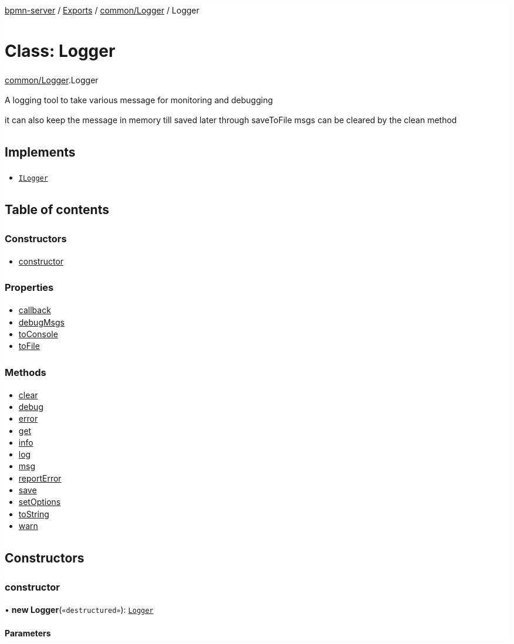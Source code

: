 [bpmn-server](../README.md) / [Exports](../modules.md) / [common/Logger](../modules/common_Logger.md) / Logger

# Class: Logger

[common/Logger](../modules/common_Logger.md).Logger

A logging tool to take various message for monitoring and debugging

it can also keep the message in memory till saved later through saveToFile
msgs can be cleared by the clean method

## Implements

- [`ILogger`](../interfaces/interfaces_common.ILogger.md)

## Table of contents

### Constructors

- [constructor](common_Logger.Logger.md#constructor)

### Properties

- [callback](common_Logger.Logger.md#callback)
- [debugMsgs](common_Logger.Logger.md#debugmsgs)
- [toConsole](common_Logger.Logger.md#toconsole)
- [toFile](common_Logger.Logger.md#tofile)

### Methods

- [clear](common_Logger.Logger.md#clear)
- [debug](common_Logger.Logger.md#debug)
- [error](common_Logger.Logger.md#error)
- [get](common_Logger.Logger.md#get)
- [info](common_Logger.Logger.md#info)
- [log](common_Logger.Logger.md#log)
- [msg](common_Logger.Logger.md#msg)
- [reportError](common_Logger.Logger.md#reporterror)
- [save](common_Logger.Logger.md#save)
- [setOptions](common_Logger.Logger.md#setoptions)
- [toString](common_Logger.Logger.md#tostring)
- [warn](common_Logger.Logger.md#warn)

## Constructors

### constructor

• **new Logger**(`«destructured»`): [`Logger`](common_Logger.Logger.md)

#### Parameters
